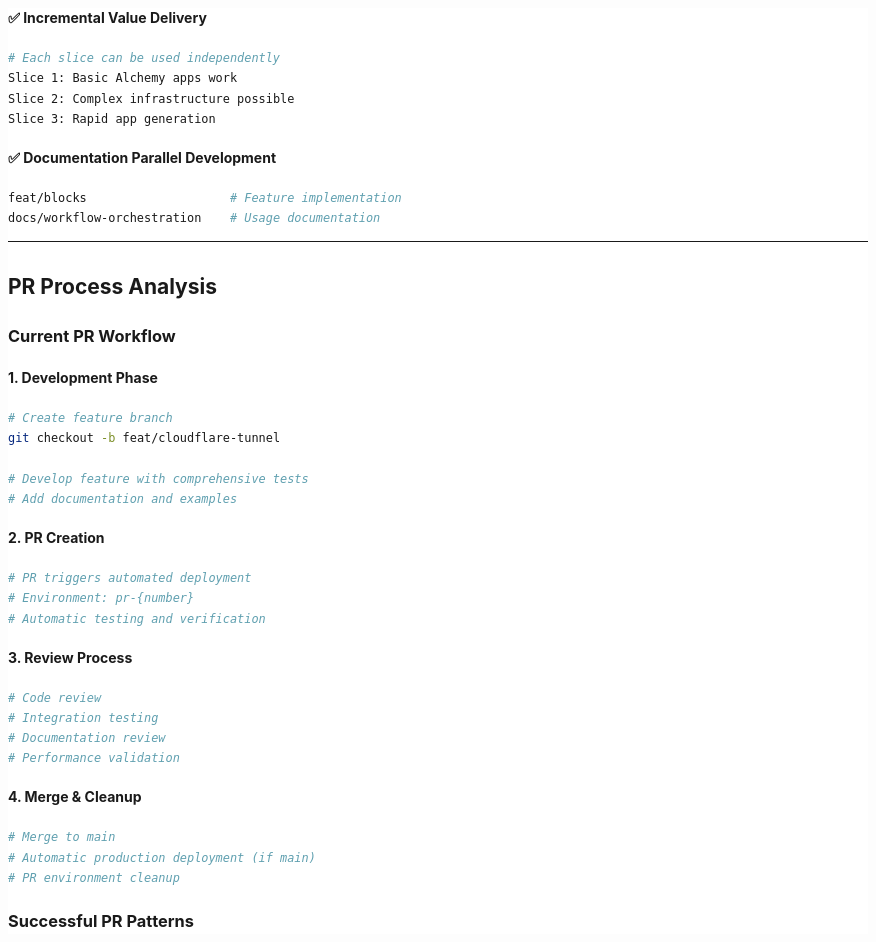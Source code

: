 #### ✅ **Incremental Value Delivery**
```bash
# Each slice can be used independently
Slice 1: Basic Alchemy apps work
Slice 2: Complex infrastructure possible
Slice 3: Rapid app generation
```

#### ✅ **Documentation Parallel Development**
```bash
feat/blocks                    # Feature implementation
docs/workflow-orchestration    # Usage documentation
```

---

## PR Process Analysis

### Current PR Workflow

#### 1. **Development Phase**
```bash
# Create feature branch
git checkout -b feat/cloudflare-tunnel

# Develop feature with comprehensive tests
# Add documentation and examples
```

#### 2. **PR Creation**
```bash
# PR triggers automated deployment
# Environment: pr-{number}
# Automatic testing and verification
```

#### 3. **Review Process**
```bash
# Code review
# Integration testing  
# Documentation review
# Performance validation
```

#### 4. **Merge & Cleanup**
```bash
# Merge to main
# Automatic production deployment (if main)
# PR environment cleanup
```

### Successful PR Patterns
